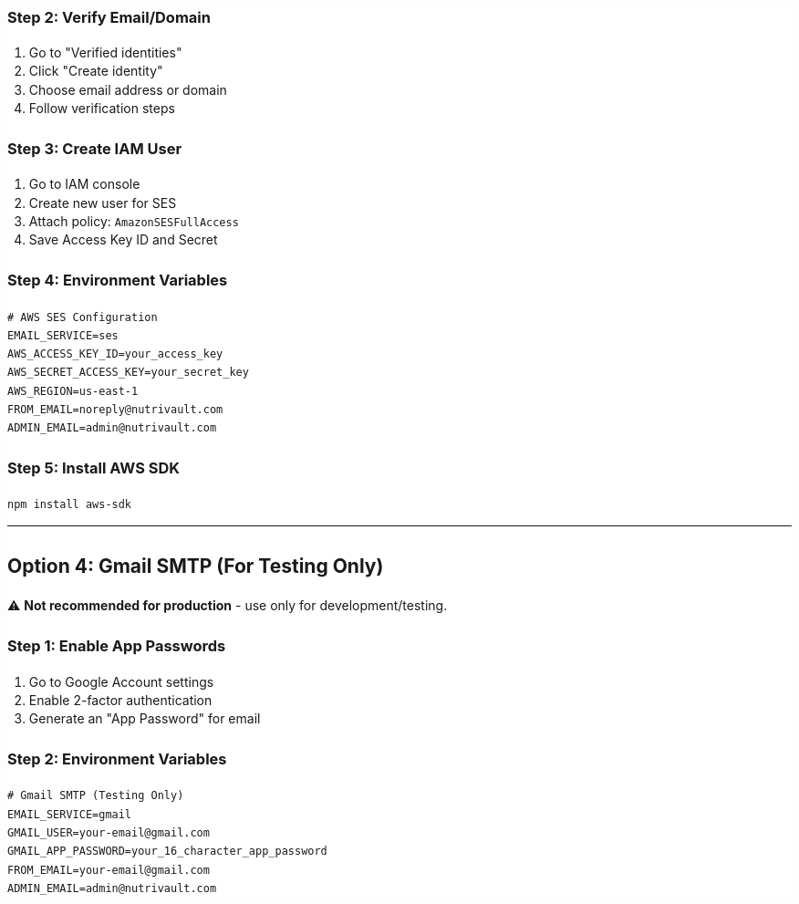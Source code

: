 ### Step 2: Verify Email/Domain

1. Go to "Verified identities"
2. Click "Create identity"
3. Choose email address or domain
4. Follow verification steps

### Step 3: Create IAM User

1. Go to IAM console
2. Create new user for SES
3. Attach policy: `AmazonSESFullAccess`
4. Save Access Key ID and Secret

### Step 4: Environment Variables

```env
# AWS SES Configuration
EMAIL_SERVICE=ses
AWS_ACCESS_KEY_ID=your_access_key
AWS_SECRET_ACCESS_KEY=your_secret_key
AWS_REGION=us-east-1
FROM_EMAIL=noreply@nutrivault.com
ADMIN_EMAIL=admin@nutrivault.com
```

### Step 5: Install AWS SDK

```bash
npm install aws-sdk
```

---

## Option 4: Gmail SMTP (For Testing Only)

⚠️ **Not recommended for production** - use only for development/testing.

### Step 1: Enable App Passwords

1. Go to Google Account settings
2. Enable 2-factor authentication
3. Generate an "App Password" for email

### Step 2: Environment Variables

```env
# Gmail SMTP (Testing Only)
EMAIL_SERVICE=gmail
GMAIL_USER=your-email@gmail.com
GMAIL_APP_PASSWORD=your_16_character_app_password
FROM_EMAIL=your-email@gmail.com
ADMIN_EMAIL=admin@nutrivault.com
```
